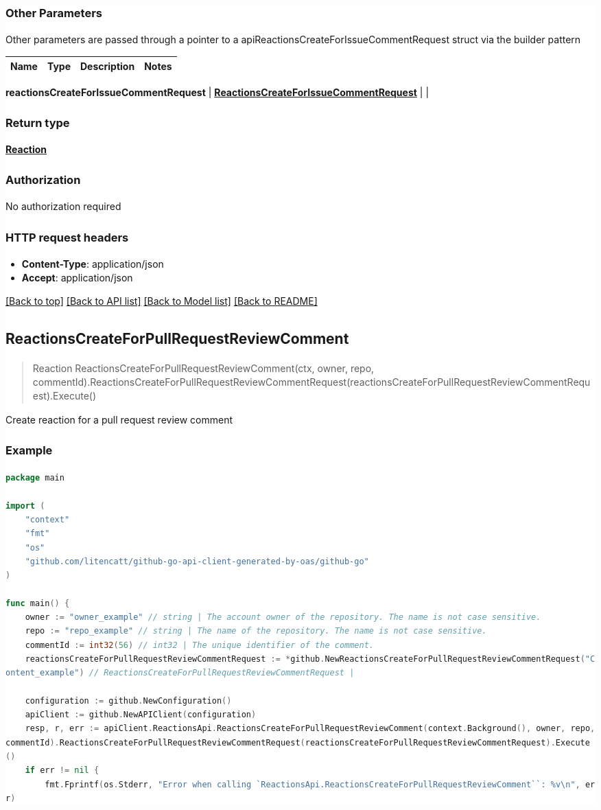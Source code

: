 ### Other Parameters

Other parameters are passed through a pointer to a apiReactionsCreateForIssueCommentRequest struct via the builder pattern


Name | Type | Description  | Notes
------------- | ------------- | ------------- | -------------



 **reactionsCreateForIssueCommentRequest** | [**ReactionsCreateForIssueCommentRequest**](ReactionsCreateForIssueCommentRequest.md) |  | 

### Return type

[**Reaction**](Reaction.md)

### Authorization

No authorization required

### HTTP request headers

- **Content-Type**: application/json
- **Accept**: application/json

[[Back to top]](#) [[Back to API list]](../README.md#documentation-for-api-endpoints)
[[Back to Model list]](../README.md#documentation-for-models)
[[Back to README]](../README.md)


## ReactionsCreateForPullRequestReviewComment

> Reaction ReactionsCreateForPullRequestReviewComment(ctx, owner, repo, commentId).ReactionsCreateForPullRequestReviewCommentRequest(reactionsCreateForPullRequestReviewCommentRequest).Execute()

Create reaction for a pull request review comment



### Example

```go
package main

import (
    "context"
    "fmt"
    "os"
    "github.com/litencatt/github-go-api-client-generated-by-oas/github-go"
)

func main() {
    owner := "owner_example" // string | The account owner of the repository. The name is not case sensitive.
    repo := "repo_example" // string | The name of the repository. The name is not case sensitive.
    commentId := int32(56) // int32 | The unique identifier of the comment.
    reactionsCreateForPullRequestReviewCommentRequest := *github.NewReactionsCreateForPullRequestReviewCommentRequest("Content_example") // ReactionsCreateForPullRequestReviewCommentRequest | 

    configuration := github.NewConfiguration()
    apiClient := github.NewAPIClient(configuration)
    resp, r, err := apiClient.ReactionsApi.ReactionsCreateForPullRequestReviewComment(context.Background(), owner, repo, commentId).ReactionsCreateForPullRequestReviewCommentRequest(reactionsCreateForPullRequestReviewCommentRequest).Execute()
    if err != nil {
        fmt.Fprintf(os.Stderr, "Error when calling `ReactionsApi.ReactionsCreateForPullRequestReviewComment``: %v\n", err)
```